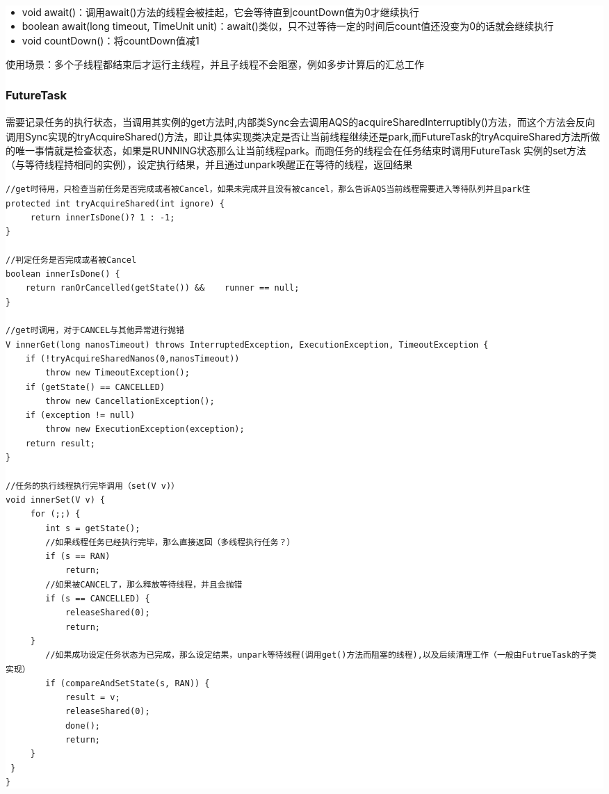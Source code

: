 - void await()：调用await()方法的线程会被挂起，它会等待直到countDown值为0才继续执行
- boolean await(long timeout, TimeUnit unit)：await()类似，只不过等待一定的时间后count值还没变为0的话就会继续执行
- void countDown()：将countDown值减1

使用场景：多个子线程都结束后才运行主线程，并且子线程不会阻塞，例如多步计算后的汇总工作

### FutureTask

需要记录任务的执行状态，当调用其实例的get方法时,内部类Sync会去调用AQS的acquireSharedInterruptibly()方法，而这个方法会反向调用Sync实现的tryAcquireShared()方法，即让具体实现类决定是否让当前线程继续还是park,而FutureTask的tryAcquireShared方法所做的唯一事情就是检查状态，如果是RUNNING状态那么让当前线程park。而跑任务的线程会在任务结束时调用FutureTask 实例的set方法（与等待线程持相同的实例），设定执行结果，并且通过unpark唤醒正在等待的线程，返回结果

```
//get时待用，只检查当前任务是否完成或者被Cancel，如果未完成并且没有被cancel，那么告诉AQS当前线程需要进入等待队列并且park住
protected int tryAcquireShared(int ignore) {
     return innerIsDone()? 1 : -1;
}
 
//判定任务是否完成或者被Cancel
boolean innerIsDone() {
    return ranOrCancelled(getState()) &&    runner == null;
}
 
//get时调用，对于CANCEL与其他异常进行抛错
V innerGet(long nanosTimeout) throws InterruptedException, ExecutionException, TimeoutException {
    if (!tryAcquireSharedNanos(0,nanosTimeout))
        throw new TimeoutException();
    if (getState() == CANCELLED)
        throw new CancellationException();
    if (exception != null)
        throw new ExecutionException(exception);
    return result;
}
 
//任务的执行线程执行完毕调用（set(V v)）
void innerSet(V v) {
     for (;;) {
        int s = getState();
        //如果线程任务已经执行完毕，那么直接返回（多线程执行任务？）
        if (s == RAN)
            return;
        //如果被CANCEL了，那么释放等待线程，并且会抛错
        if (s == CANCELLED) {
            releaseShared(0);
            return;
     }
        //如果成功设定任务状态为已完成，那么设定结果，unpark等待线程(调用get()方法而阻塞的线程),以及后续清理工作（一般由FutrueTask的子类实现）
        if (compareAndSetState(s, RAN)) {
            result = v;
            releaseShared(0);
            done();
            return;
     }
 }
}
```
